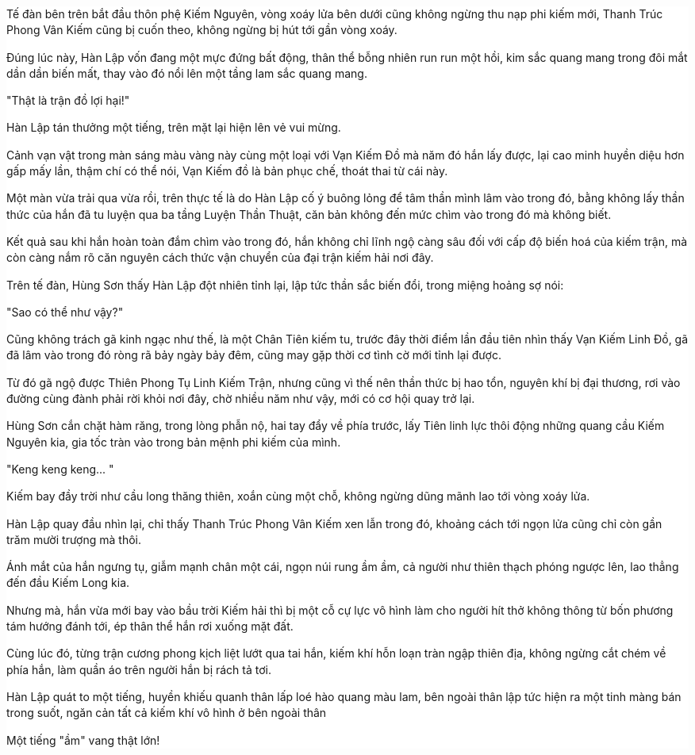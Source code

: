 Tế đàn bên trên bắt đầu thôn phệ Kiếm Nguyên, vòng xoáy lửa bên dưới cũng không ngừng thu nạp phi kiếm mới, Thanh Trúc Phong Vân Kiếm cũng bị cuốn theo, không ngừng bị hút tới gần vòng xoáy.

Đúng lúc này, Hàn Lập vốn đang một mực đứng bất động, thân thể bỗng nhiên run run một hồi, kim sắc quang mang trong đôi mắt dần dần biến mất, thay vào đó nổi lên một tầng lam sắc quang mang.

"Thật là trận đồ lợi hại!"

Hàn Lập tán thưởng một tiếng, trên mặt lại hiện lên vẻ vui mừng.

Cảnh vạn vật trong màn sáng màu vàng này cùng một loại với Vạn Kiếm Đồ mà năm đó hắn lấy được, lại cao minh huyền diệu hơn gấp mấy lần, thậm chí có thể nói, Vạn Kiếm đồ là bản phục chế, thoát thai từ cái này.

Một màn vừa trải qua vừa rồi, trên thực tế là do Hàn Lập cố ý buông lỏng để tâm thần mình lâm vào trong đó, bằng không lấy thần thức của hắn đã tu luyện qua ba tầng Luyện Thần Thuật, căn bản không đến mức chìm vào trong đó mà không biết.

Kết quả sau khi hắn hoàn toàn đắm chìm vào trong đó, hắn không chỉ lĩnh ngộ càng sâu đối với cấp độ biến hoá của kiếm trận, mà còn càng nắm rõ căn nguyên cách thức vận chuyển của đại trận kiếm hải nơi đây.

Trên tế đàn, Hùng Sơn thấy Hàn Lập đột nhiên tỉnh lại, lập tức thần sắc biến đổi, trong miệng hoảng sợ nói:

"Sao có thể như vậy?"

Cũng không trách gã kinh ngạc như thế, là một Chân Tiên kiếm tu, trước đây thời điểm lần đầu tiên nhìn thấy Vạn Kiếm Linh Đồ, gã đã lâm vào trong đó ròng rã bảy ngày bảy đêm, cũng may gặp thời cơ tình cờ mới tỉnh lại được.

Từ đó gã ngộ được Thiên Phong Tụ Linh Kiếm Trận, nhưng cũng vì thế nên thần thức bị hao tổn, nguyên khí bị đại thương, rơi vào đường cùng đành phải rời khỏi nơi đây, chờ nhiều năm như vậy, mới có cơ hội quay trở lại.

Hùng Sơn cắn chặt hàm răng, trong lòng phẫn nộ, hai tay đẩy về phía trước, lấy Tiên linh lực thôi động những quang cầu Kiếm Nguyên kia, gia tốc tràn vào trong bản mệnh phi kiếm của mình.

"Keng keng keng... "

Kiếm bay đầy trời như cầu long thăng thiên, xoắn cùng một chỗ, không ngừng dũng mãnh lao tới vòng xoáy lửa.

Hàn Lập quay đầu nhìn lại, chỉ thấy Thanh Trúc Phong Vân Kiếm xen lẫn trong đó, khoảng cách tới ngọn lửa cũng chỉ còn gần trăm mười trượng mà thôi.

Ánh mắt của hắn ngưng tụ, giẫm mạnh chân một cái, ngọn núi rung ầm ầm, cả người như thiên thạch phóng ngược lên, lao thẳng đến đầu Kiếm Long kia.

Nhưng mà, hắn vừa mới bay vào bầu trời Kiếm hải thì bị một cỗ cự lực vô hình làm cho người hít thở không thông từ bốn phương tám hướng đánh tới, ép thân thể hắn rơi xuống mặt đất.

Cùng lúc đó, từng trận cương phong kịch liệt lướt qua tai hắn, kiếm khí hỗn loạn tràn ngập thiên địa, không ngừng cắt chém về phía hắn, làm quần áo trên người hắn bị rách tả tơi.

Hàn Lập quát to một tiếng, huyền khiếu quanh thân lấp loé hào quang màu lam, bên ngoài thân lập tức hiện ra một tinh màng bán trong suốt, ngăn cản tất cả kiếm khí vô hình ở bên ngoài thân

Một tiếng "ầm" vang thật lớn!
